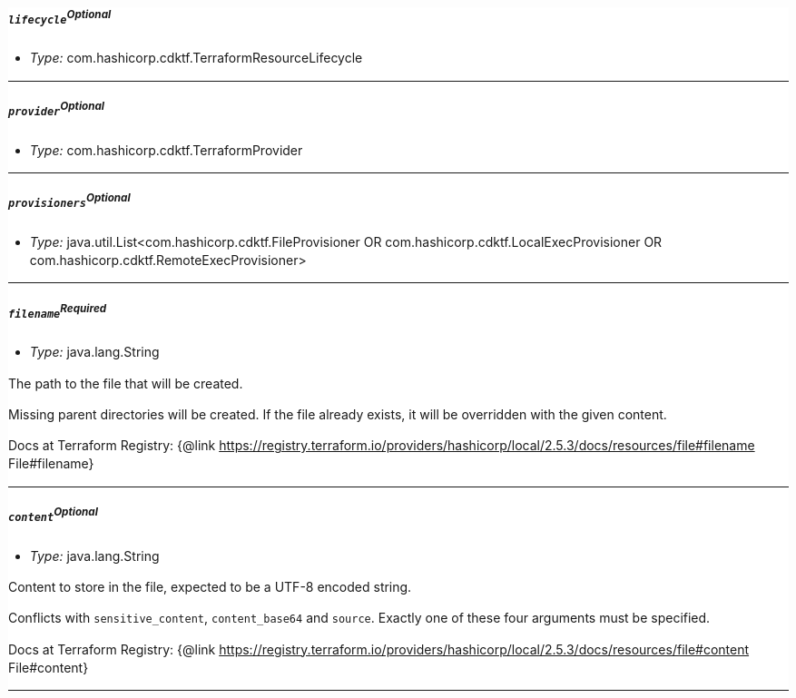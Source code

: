 
##### `lifecycle`<sup>Optional</sup> <a name="lifecycle" id="@cdktf/provider-local.file.File.Initializer.parameter.lifecycle"></a>

- *Type:* com.hashicorp.cdktf.TerraformResourceLifecycle

---

##### `provider`<sup>Optional</sup> <a name="provider" id="@cdktf/provider-local.file.File.Initializer.parameter.provider"></a>

- *Type:* com.hashicorp.cdktf.TerraformProvider

---

##### `provisioners`<sup>Optional</sup> <a name="provisioners" id="@cdktf/provider-local.file.File.Initializer.parameter.provisioners"></a>

- *Type:* java.util.List<com.hashicorp.cdktf.FileProvisioner OR com.hashicorp.cdktf.LocalExecProvisioner OR com.hashicorp.cdktf.RemoteExecProvisioner>

---

##### `filename`<sup>Required</sup> <a name="filename" id="@cdktf/provider-local.file.File.Initializer.parameter.filename"></a>

- *Type:* java.lang.String

The path to the file that will be created.

Missing parent directories will be created.
If the file already exists, it will be overridden with the given content.

Docs at Terraform Registry: {@link https://registry.terraform.io/providers/hashicorp/local/2.5.3/docs/resources/file#filename File#filename}

---

##### `content`<sup>Optional</sup> <a name="content" id="@cdktf/provider-local.file.File.Initializer.parameter.content"></a>

- *Type:* java.lang.String

Content to store in the file, expected to be a UTF-8 encoded string.

Conflicts with `sensitive_content`, `content_base64` and `source`.
Exactly one of these four arguments must be specified.

Docs at Terraform Registry: {@link https://registry.terraform.io/providers/hashicorp/local/2.5.3/docs/resources/file#content File#content}

---
